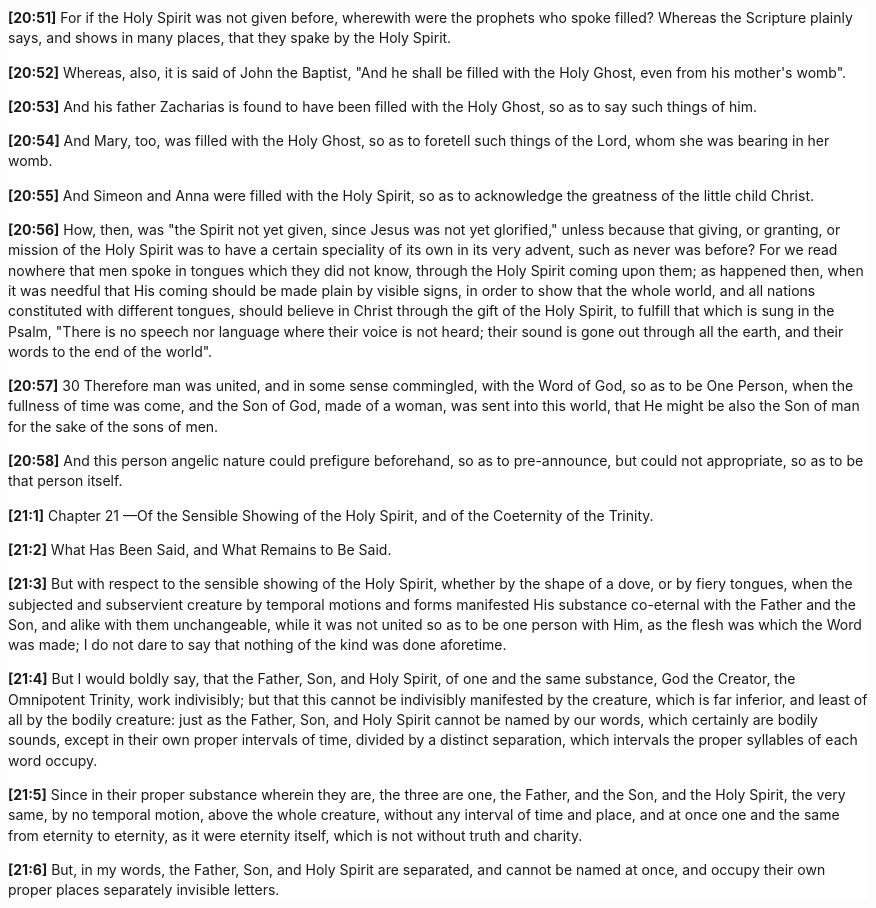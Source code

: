 **[20:51]** For if the Holy Spirit was not given before, wherewith were the prophets who spoke filled? Whereas the Scripture plainly says, and shows in many places, that they spake by the Holy Spirit.

**[20:52]** Whereas, also, it is said of John the Baptist, "And he shall be filled with the Holy Ghost, even from his mother's womb".

**[20:53]** And his father Zacharias is found to have been filled with the Holy Ghost, so as to say such things of him.

**[20:54]** And Mary, too, was filled with the Holy Ghost, so as to foretell such things of the Lord, whom she was bearing in her womb.

**[20:55]** And Simeon and Anna were filled with the Holy Spirit, so as to acknowledge the greatness of the little child Christ.

**[20:56]** How, then, was "the Spirit not yet given, since Jesus was not yet glorified," unless because that giving, or granting, or mission of the Holy Spirit was to have a certain speciality of its own in its very advent, such as never was before? For we read nowhere that men spoke in tongues which they did not know, through the Holy Spirit coming upon them; as happened then, when it was needful that His coming should be made plain by visible signs, in order to show that the whole world, and all nations constituted with different tongues, should believe in Christ through the gift of the Holy Spirit, to fulfill that which is sung in the Psalm, "There is no speech nor language where their voice is not heard; their sound is gone out through all the earth, and their words to the end of the world".

**[20:57]** 30  Therefore man was united, and in some sense commingled, with the Word of God, so as to be One Person, when the fullness of time was come, and the Son of God, made of a woman, was sent into this world, that He might be also the Son of man for the sake of the sons of men.

**[20:58]** And this person angelic nature could prefigure beforehand, so as to pre-announce, but could not appropriate, so as to be that person itself.

**[21:1]** Chapter 21 —Of the Sensible Showing of the Holy Spirit, and of the Coeternity of the Trinity.

**[21:2]** What Has Been Said, and What Remains to Be Said.

**[21:3]** But with respect to the sensible showing of the Holy Spirit, whether by the shape of a dove, or by fiery tongues, when the subjected and subservient creature by temporal motions and forms manifested His substance co-eternal with the Father and the Son, and alike with them unchangeable, while it was not united so as to be one person with Him, as the flesh was which the Word was made; I do not dare to say that nothing of the kind was done aforetime.

**[21:4]** But I would boldly say, that the Father, Son, and Holy Spirit, of one and the same substance, God the Creator, the Omnipotent Trinity, work indivisibly; but that this cannot be indivisibly manifested by the creature, which is far inferior, and least of all by the bodily creature: just as the Father, Son, and Holy Spirit cannot be named by our words, which certainly are bodily sounds, except in their own proper intervals of time, divided by a distinct separation, which intervals the proper syllables of each word occupy.

**[21:5]** Since in their proper substance wherein they are, the three are one, the Father, and the Son, and the Holy Spirit, the very same, by no temporal motion, above the whole creature, without any interval of time and place, and at once one and the same from eternity to eternity, as it were eternity itself, which is not without truth and charity.

**[21:6]** But, in my words, the Father, Son, and Holy Spirit are separated, and cannot be named at once, and occupy their own proper places separately invisible letters.
